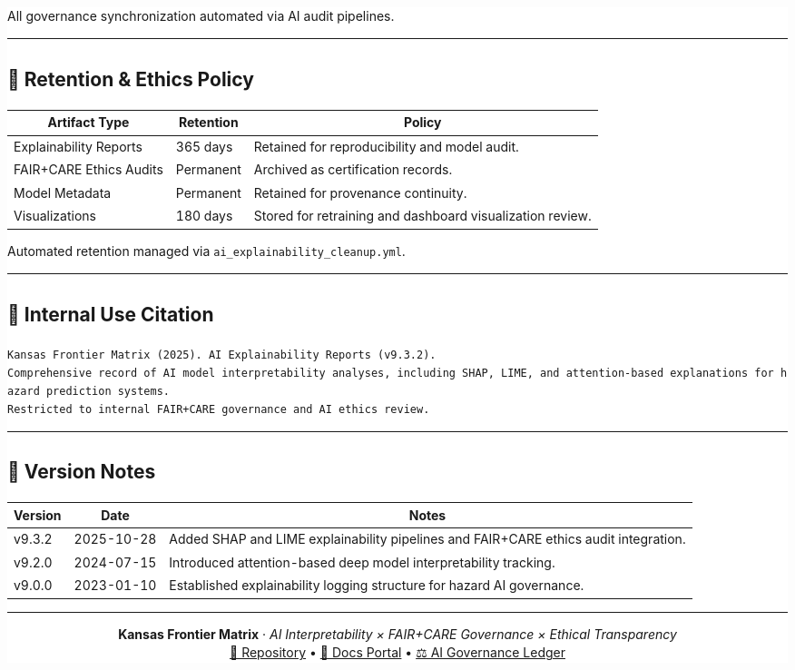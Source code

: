 All governance synchronization automated via AI audit pipelines.

---

## 🧾 Retention & Ethics Policy

| Artifact Type | Retention | Policy |
|----------------|------------|--------|
| Explainability Reports | 365 days | Retained for reproducibility and model audit. |
| FAIR+CARE Ethics Audits | Permanent | Archived as certification records. |
| Model Metadata | Permanent | Retained for provenance continuity. |
| Visualizations | 180 days | Stored for retraining and dashboard visualization review. |

Automated retention managed via `ai_explainability_cleanup.yml`.

---

## 🧾 Internal Use Citation

```text
Kansas Frontier Matrix (2025). AI Explainability Reports (v9.3.2).
Comprehensive record of AI model interpretability analyses, including SHAP, LIME, and attention-based explanations for hazard prediction systems.
Restricted to internal FAIR+CARE governance and AI ethics review.
```

---

## 🧾 Version Notes

| Version | Date | Notes |
|----------|------|--------|
| v9.3.2 | 2025-10-28 | Added SHAP and LIME explainability pipelines and FAIR+CARE ethics audit integration. |
| v9.2.0 | 2024-07-15 | Introduced attention-based deep model interpretability tracking. |
| v9.0.0 | 2023-01-10 | Established explainability logging structure for hazard AI governance. |

---

<div align="center">

**Kansas Frontier Matrix** · *AI Interpretability × FAIR+CARE Governance × Ethical Transparency*  
[🔗 Repository](https://github.com/bartytime4life/Kansas-Frontier-Matrix) • [🧭 Docs Portal](../../../../../../../docs/) • [⚖️ AI Governance Ledger](../../../../../../../docs/standards/governance/AI-GOVERNANCE.md)

</div>
